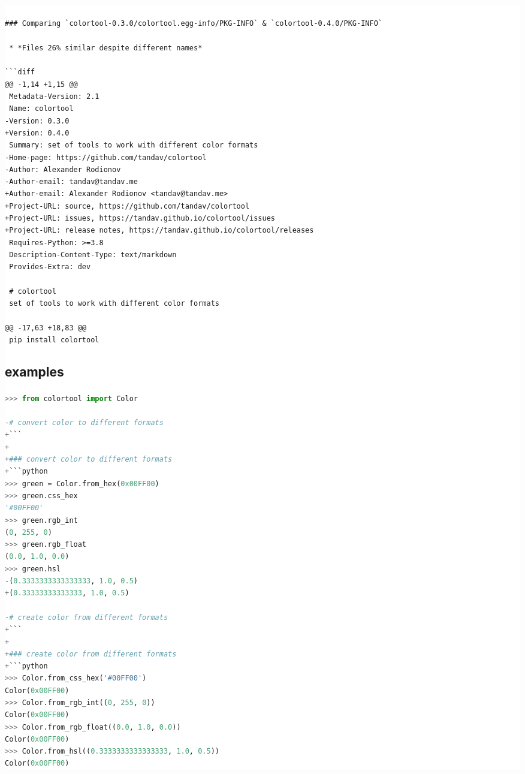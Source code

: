 ```

### Comparing `colortool-0.3.0/colortool.egg-info/PKG-INFO` & `colortool-0.4.0/PKG-INFO`

 * *Files 26% similar despite different names*

```diff
@@ -1,14 +1,15 @@
 Metadata-Version: 2.1
 Name: colortool
-Version: 0.3.0
+Version: 0.4.0
 Summary: set of tools to work with different color formats
-Home-page: https://github.com/tandav/colortool
-Author: Alexander Rodionov
-Author-email: tandav@tandav.me
+Author-email: Alexander Rodionov <tandav@tandav.me>
+Project-URL: source, https://github.com/tandav/colortool
+Project-URL: issues, https://tandav.github.io/colortool/issues
+Project-URL: release notes, https://tandav.github.io/colortool/releases
 Requires-Python: >=3.8
 Description-Content-Type: text/markdown
 Provides-Extra: dev
 
 # colortool
 set of tools to work with different color formats
 
@@ -17,63 +18,83 @@
 pip install colortool
 ```
 
 ## examples
 ```python
 >>> from colortool import Color
 
-# convert color to different formats
+```
+
+### convert color to different formats
+```python
 >>> green = Color.from_hex(0x00FF00)
 >>> green.css_hex
 '#00FF00'
 >>> green.rgb_int
 (0, 255, 0)
 >>> green.rgb_float
 (0.0, 1.0, 0.0)
 >>> green.hsl
-(0.3333333333333333, 1.0, 0.5)
+(0.33333333333333, 1.0, 0.5)
 
-# create color from different formats
+```
+
+### create color from different formats
+```python
 >>> Color.from_css_hex('#00FF00')
 Color(0x00FF00)
 >>> Color.from_rgb_int((0, 255, 0))
 Color(0x00FF00)
 >>> Color.from_rgb_float((0.0, 1.0, 0.0))
 Color(0x00FF00)
 >>> Color.from_hsl((0.3333333333333333, 1.0, 0.5))
 Color(0x00FF00)
 ```